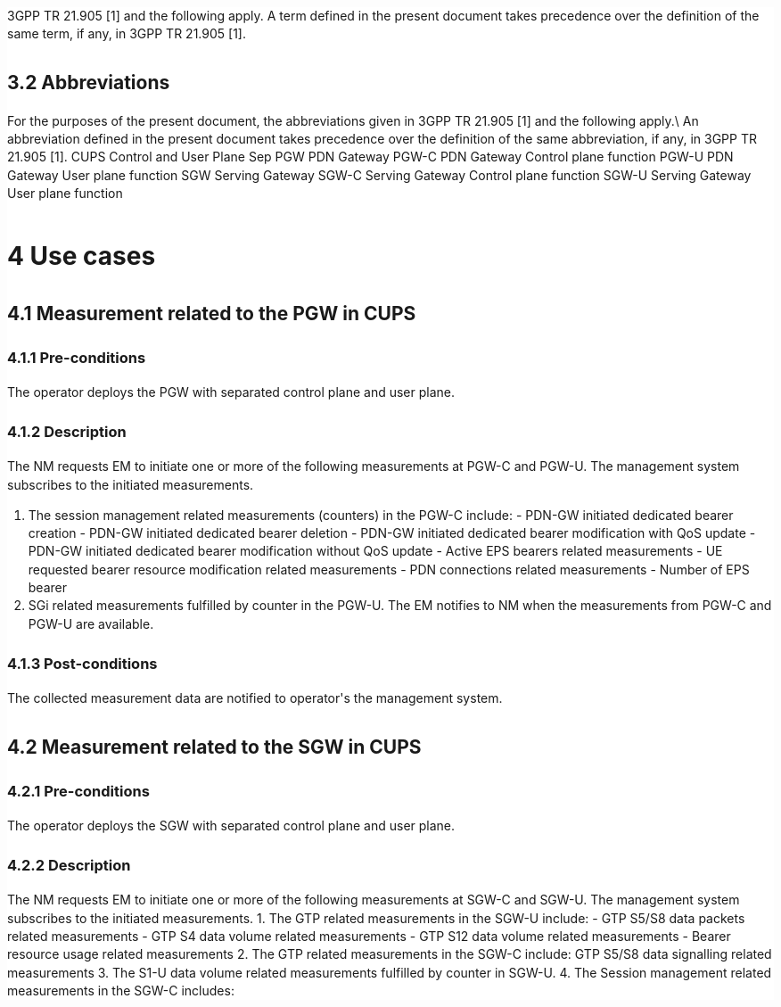 3GPP TR 21.905 [1] and the following apply. A term defined in the present
document takes precedence over the definition of the same term, if any, in
3GPP TR 21.905 [1].
## 3.2 Abbreviations
For the purposes of the present document, the abbreviations given in 3GPP TR
21.905 [1] and the following apply.\ An abbreviation defined in the present
document takes precedence over the definition of the same abbreviation, if
any, in 3GPP TR 21.905 [1].
CUPS Control and User Plane Sep
PGW PDN Gateway
PGW-C PDN Gateway Control plane function
PGW-U PDN Gateway User plane function
SGW Serving Gateway
SGW-C Serving Gateway Control plane function
SGW-U Serving Gateway User plane function
# 4 Use cases
## 4.1 Measurement related to the PGW in CUPS
### 4.1.1 Pre-conditions
The operator deploys the PGW with separated control plane and user plane.
### 4.1.2 Description
The NM requests EM to initiate one or more of the following measurements at
PGW-C and PGW-U. The management system subscribes to the initiated
measurements.
1) The session management related measurements (counters) in the PGW-C
include:
\- PDN-GW initiated dedicated bearer creation
\- PDN-GW initiated dedicated bearer deletion
\- PDN-GW initiated dedicated bearer modification with QoS update
\- PDN-GW initiated dedicated bearer modification without QoS update
\- Active EPS bearers related measurements
\- UE requested bearer resource modification related measurements
\- PDN connections related measurements
\- Number of EPS bearer
2) SGi related measurements fulfilled by counter in the PGW-U.
The EM notifies to NM when the measurements from PGW-C and PGW-U are
available.
### 4.1.3 Post-conditions
The collected measurement data are notified to operator's the management
system.
## 4.2 Measurement related to the SGW in CUPS
### 4.2.1 Pre-conditions
The operator deploys the SGW with separated control plane and user plane.
### 4.2.2 Description
The NM requests EM to initiate one or more of the following measurements at
SGW-C and SGW-U. The management system subscribes to the initiated
measurements.
1\. The GTP related measurements in the SGW-U include:
\- GTP S5/S8 data packets related measurements
\- GTP S4 data volume related measurements
\- GTP S12 data volume related measurements
\- Bearer resource usage related measurements
2\. The GTP related measurements in the SGW-C include:
GTP S5/S8 data signalling related measurements
3\. The S1-U data volume related measurements fulfilled by counter in SGW-U.
4\. The Session management related measurements in the SGW-C includes:
